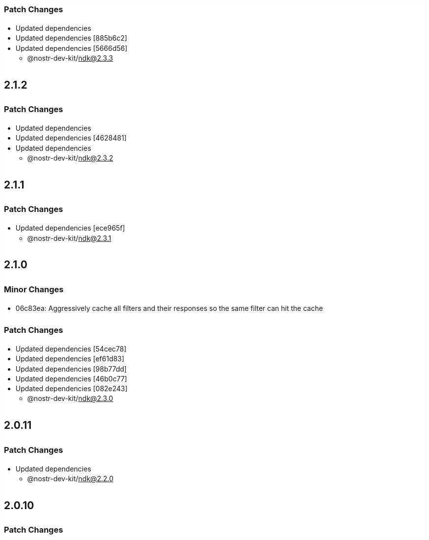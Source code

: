 ### Patch Changes

- Updated dependencies
- Updated dependencies [885b6c2]
- Updated dependencies [5666d56]
    - @nostr-dev-kit/ndk@2.3.3

## 2.1.2

### Patch Changes

- Updated dependencies
- Updated dependencies [4628481]
- Updated dependencies
    - @nostr-dev-kit/ndk@2.3.2

## 2.1.1

### Patch Changes

- Updated dependencies [ece965f]
    - @nostr-dev-kit/ndk@2.3.1

## 2.1.0

### Minor Changes

- 06c83ea: Aggressively cache all filters and their responses so the same filter can hit the cache

### Patch Changes

- Updated dependencies [54cec78]
- Updated dependencies [ef61d83]
- Updated dependencies [98b77dd]
- Updated dependencies [46b0c77]
- Updated dependencies [082e243]
    - @nostr-dev-kit/ndk@2.3.0

## 2.0.11

### Patch Changes

- Updated dependencies
    - @nostr-dev-kit/ndk@2.2.0

## 2.0.10

### Patch Changes
